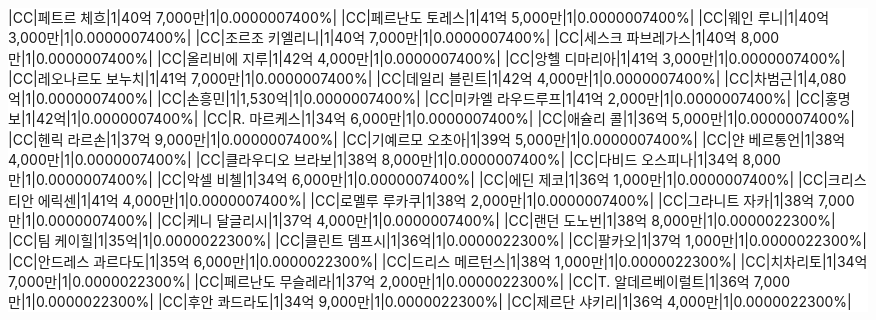 |CC|페트르 체흐|1|40억 7,000만|1|0.0000007400%|
|CC|페르난도 토레스|1|41억 5,000만|1|0.0000007400%|
|CC|웨인 루니|1|40억 3,000만|1|0.0000007400%|
|CC|조르조 키엘리니|1|40억 7,000만|1|0.0000007400%|
|CC|세스크 파브레가스|1|40억 8,000만|1|0.0000007400%|
|CC|올리비에 지루|1|42억 4,000만|1|0.0000007400%|
|CC|앙헬 디마리아|1|41억 3,000만|1|0.0000007400%|
|CC|레오나르도 보누치|1|41억 7,000만|1|0.0000007400%|
|CC|데일리 블린트|1|42억 4,000만|1|0.0000007400%|
|CC|차범근|1|4,080억|1|0.0000007400%|
|CC|손흥민|1|1,530억|1|0.0000007400%|
|CC|미카엘 라우드루프|1|41억 2,000만|1|0.0000007400%|
|CC|홍명보|1|42억|1|0.0000007400%|
|CC|R. 마르케스|1|34억 6,000만|1|0.0000007400%|
|CC|애슐리 콜|1|36억 5,000만|1|0.0000007400%|
|CC|헨릭 라르손|1|37억 9,000만|1|0.0000007400%|
|CC|기예르모 오초아|1|39억 5,000만|1|0.0000007400%|
|CC|얀 베르통언|1|38억 4,000만|1|0.0000007400%|
|CC|클라우디오 브라보|1|38억 8,000만|1|0.0000007400%|
|CC|다비드 오스피나|1|34억 8,000만|1|0.0000007400%|
|CC|악셀 비첼|1|34억 6,000만|1|0.0000007400%|
|CC|에딘 제코|1|36억 1,000만|1|0.0000007400%|
|CC|크리스티안 에릭센|1|41억 4,000만|1|0.0000007400%|
|CC|로멜루 루카쿠|1|38억 2,000만|1|0.0000007400%|
|CC|그라니트 자카|1|38억 7,000만|1|0.0000007400%|
|CC|케니 달글리시|1|37억 4,000만|1|0.0000007400%|
|CC|랜던 도노번|1|38억 8,000만|1|0.0000022300%|
|CC|팀 케이힐|1|35억|1|0.0000022300%|
|CC|클린트 뎀프시|1|36억|1|0.0000022300%|
|CC|팔카오|1|37억 1,000만|1|0.0000022300%|
|CC|안드레스 과르다도|1|35억 6,000만|1|0.0000022300%|
|CC|드리스 메르턴스|1|38억 1,000만|1|0.0000022300%|
|CC|치차리토|1|34억 7,000만|1|0.0000022300%|
|CC|페르난도 무슬레라|1|37억 2,000만|1|0.0000022300%|
|CC|T. 알데르베이럴트|1|36억 7,000만|1|0.0000022300%|
|CC|후안 콰드라도|1|34억 9,000만|1|0.0000022300%|
|CC|제르단 샤키리|1|36억 4,000만|1|0.0000022300%|